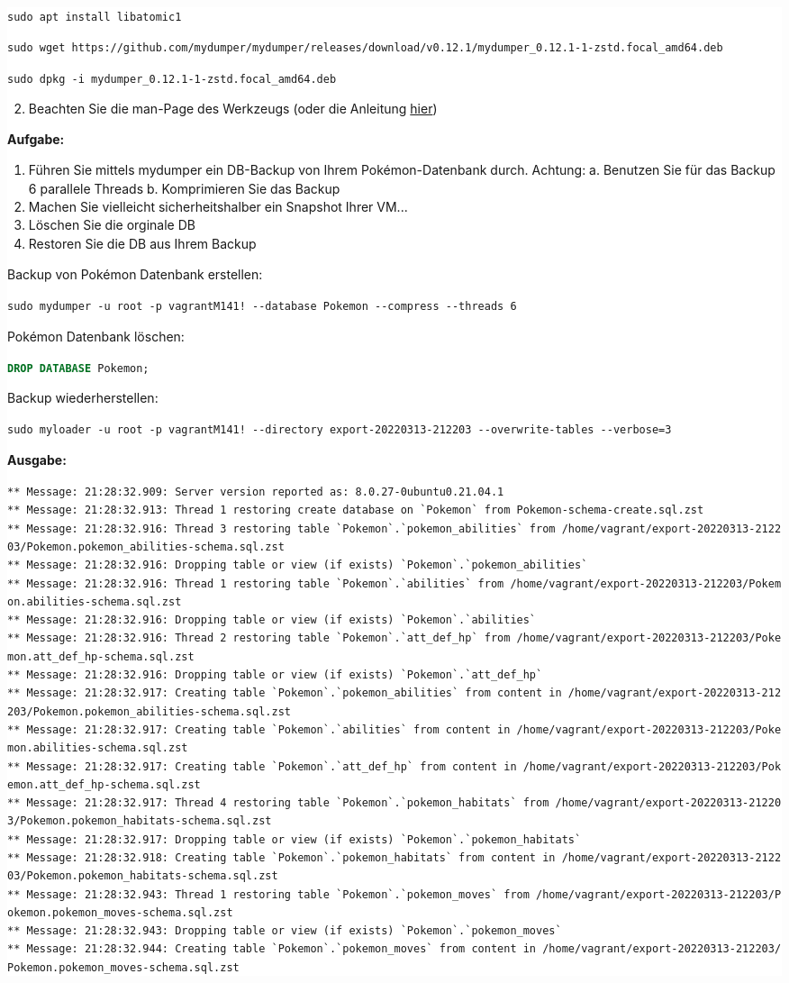 ```
sudo apt install libatomic1
```

```
sudo wget https://github.com/mydumper/mydumper/releases/download/v0.12.1/mydumper_0.12.1-1-zstd.focal_amd64.deb
```

```
sudo dpkg -i mydumper_0.12.1-1-zstd.focal_amd64.deb
```

2. Beachten Sie die man-Page des Werkzeugs (oder die Anleitung [hier](https://github.com/mydumper/mydumper/blob/master/docs/mydumper_usage.rst))

**Aufgabe:**
1. Führen Sie mittels mydumper ein DB-Backup von Ihrem Pokémon-Datenbank durch. Achtung:
   a. Benutzen Sie für das Backup 6 parallele Threads
   b. Komprimieren Sie das Backup
2. Machen Sie vielleicht sicherheitshalber ein Snapshot Ihrer VM...
3. Löschen Sie die orginale DB
4. Restoren Sie die DB aus Ihrem Backup

Backup von Pokémon Datenbank erstellen:
```
sudo mydumper -u root -p vagrantM141! --database Pokemon --compress --threads 6
```

Pokémon Datenbank löschen:
```sql
DROP DATABASE Pokemon;
```

Backup wiederherstellen:
```
sudo myloader -u root -p vagrantM141! --directory export-20220313-212203 --overwrite-tables --verbose=3
```

**Ausgabe:**
```
** Message: 21:28:32.909: Server version reported as: 8.0.27-0ubuntu0.21.04.1
** Message: 21:28:32.913: Thread 1 restoring create database on `Pokemon` from Pokemon-schema-create.sql.zst
** Message: 21:28:32.916: Thread 3 restoring table `Pokemon`.`pokemon_abilities` from /home/vagrant/export-20220313-212203/Pokemon.pokemon_abilities-schema.sql.zst
** Message: 21:28:32.916: Dropping table or view (if exists) `Pokemon`.`pokemon_abilities`
** Message: 21:28:32.916: Thread 1 restoring table `Pokemon`.`abilities` from /home/vagrant/export-20220313-212203/Pokemon.abilities-schema.sql.zst
** Message: 21:28:32.916: Dropping table or view (if exists) `Pokemon`.`abilities`
** Message: 21:28:32.916: Thread 2 restoring table `Pokemon`.`att_def_hp` from /home/vagrant/export-20220313-212203/Pokemon.att_def_hp-schema.sql.zst
** Message: 21:28:32.916: Dropping table or view (if exists) `Pokemon`.`att_def_hp`
** Message: 21:28:32.917: Creating table `Pokemon`.`pokemon_abilities` from content in /home/vagrant/export-20220313-212203/Pokemon.pokemon_abilities-schema.sql.zst
** Message: 21:28:32.917: Creating table `Pokemon`.`abilities` from content in /home/vagrant/export-20220313-212203/Pokemon.abilities-schema.sql.zst
** Message: 21:28:32.917: Creating table `Pokemon`.`att_def_hp` from content in /home/vagrant/export-20220313-212203/Pokemon.att_def_hp-schema.sql.zst
** Message: 21:28:32.917: Thread 4 restoring table `Pokemon`.`pokemon_habitats` from /home/vagrant/export-20220313-212203/Pokemon.pokemon_habitats-schema.sql.zst
** Message: 21:28:32.917: Dropping table or view (if exists) `Pokemon`.`pokemon_habitats`
** Message: 21:28:32.918: Creating table `Pokemon`.`pokemon_habitats` from content in /home/vagrant/export-20220313-212203/Pokemon.pokemon_habitats-schema.sql.zst
** Message: 21:28:32.943: Thread 1 restoring table `Pokemon`.`pokemon_moves` from /home/vagrant/export-20220313-212203/Pokemon.pokemon_moves-schema.sql.zst
** Message: 21:28:32.943: Dropping table or view (if exists) `Pokemon`.`pokemon_moves`
** Message: 21:28:32.944: Creating table `Pokemon`.`pokemon_moves` from content in /home/vagrant/export-20220313-212203/Pokemon.pokemon_moves-schema.sql.zst
```